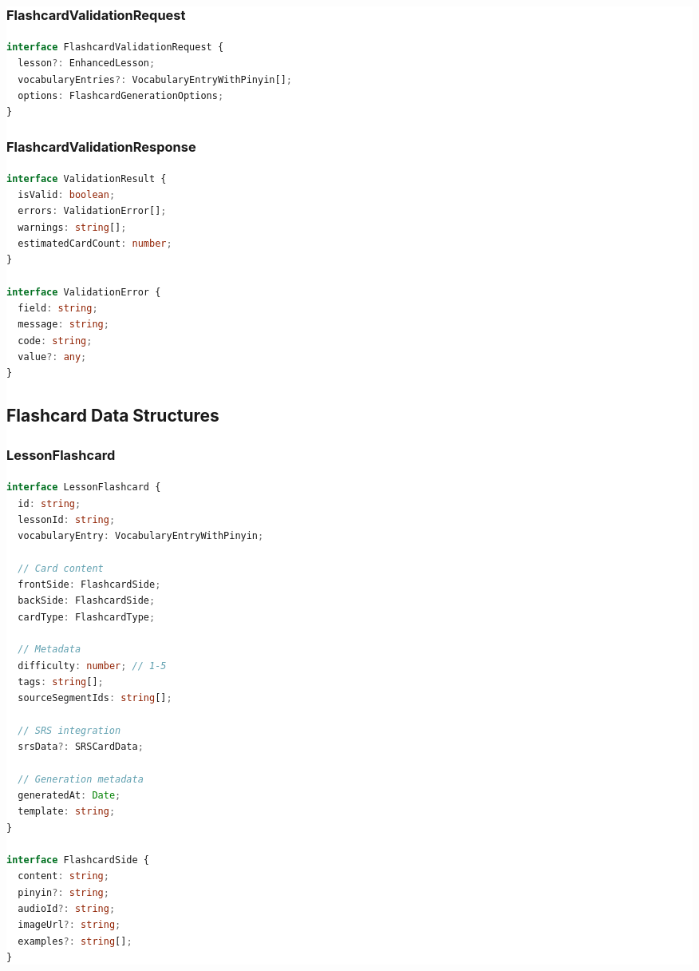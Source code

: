 ### FlashcardValidationRequest
```typescript
interface FlashcardValidationRequest {  
  lesson?: EnhancedLesson;
  vocabularyEntries?: VocabularyEntryWithPinyin[];
  options: FlashcardGenerationOptions;
}
```

### FlashcardValidationResponse
```typescript
interface ValidationResult {
  isValid: boolean;
  errors: ValidationError[];
  warnings: string[];
  estimatedCardCount: number;
}

interface ValidationError {
  field: string;
  message: string;
  code: string;
  value?: any;
}
```

## Flashcard Data Structures

### LessonFlashcard
```typescript
interface LessonFlashcard {
  id: string;
  lessonId: string;
  vocabularyEntry: VocabularyEntryWithPinyin;
  
  // Card content
  frontSide: FlashcardSide;
  backSide: FlashcardSide;
  cardType: FlashcardType;
  
  // Metadata
  difficulty: number; // 1-5
  tags: string[];
  sourceSegmentIds: string[];
  
  // SRS integration
  srsData?: SRSCardData;
  
  // Generation metadata
  generatedAt: Date;
  template: string;
}

interface FlashcardSide {
  content: string;
  pinyin?: string;
  audioId?: string;
  imageUrl?: string;
  examples?: string[];
}
```
